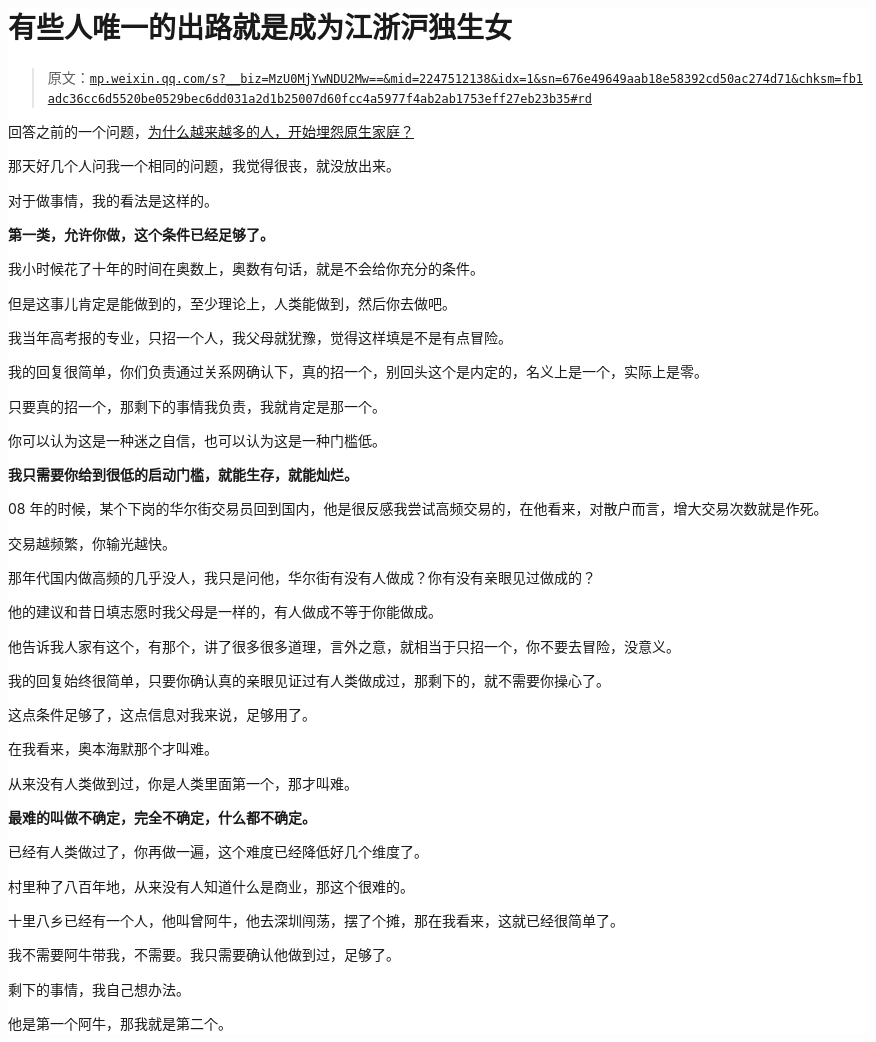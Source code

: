# 有些人唯一的出路就是成为江浙沪独生女

> 原文：[`mp.weixin.qq.com/s?__biz=MzU0MjYwNDU2Mw==&mid=2247512138&idx=1&sn=676e49649aab18e58392cd50ac274d71&chksm=fb1adc36cc6d5520be0529bec6dd031a2d1b25007d60fcc4a5977f4ab2ab1753eff27eb23b35#rd`](http://mp.weixin.qq.com/s?__biz=MzU0MjYwNDU2Mw==&mid=2247512138&idx=1&sn=676e49649aab18e58392cd50ac274d71&chksm=fb1adc36cc6d5520be0529bec6dd031a2d1b25007d60fcc4a5977f4ab2ab1753eff27eb23b35#rd)

回答之前的一个问题，[为什么越来越多的人，开始埋怨原生家庭？](http://mp.weixin.qq.com/s?__biz=MzU0MjYwNDU2Mw==&mid=2247512020&idx=1&sn=412c68c0e14040a806dafae737a38248&chksm=fb1ac3a8cc6d4abe077b2cd804c6666b0cc3da0135de22b8c9a22193b03bcf6177678249f442&scene=21#wechat_redirect)

那天好几个人问我一个相同的问题，我觉得很丧，就没放出来。

对于做事情，我的看法是这样的。

**第一类，允许你做，这个条件已经足够了。**

我小时候花了十年的时间在奥数上，奥数有句话，就是不会给你充分的条件。

但是这事儿肯定是能做到的，至少理论上，人类能做到，然后你去做吧。

我当年高考报的专业，只招一个人，我父母就犹豫，觉得这样填是不是有点冒险。

我的回复很简单，你们负责通过关系网确认下，真的招一个，别回头这个是内定的，名义上是一个，实际上是零。

只要真的招一个，那剩下的事情我负责，我就肯定是那一个。

你可以认为这是一种迷之自信，也可以认为这是一种门槛低。

**我只需要你给到很低的启动门槛，就能生存，就能灿烂。**

08 年的时候，某个下岗的华尔街交易员回到国内，他是很反感我尝试高频交易的，在他看来，对散户而言，增大交易次数就是作死。

交易越频繁，你输光越快。

那年代国内做高频的几乎没人，我只是问他，华尔街有没有人做成？你有没有亲眼见过做成的？

他的建议和昔日填志愿时我父母是一样的，有人做成不等于你能做成。

他告诉我人家有这个，有那个，讲了很多很多道理，言外之意，就相当于只招一个，你不要去冒险，没意义。

我的回复始终很简单，只要你确认真的亲眼见证过有人类做成过，那剩下的，就不需要你操心了。

这点条件足够了，这点信息对我来说，足够用了。

在我看来，奥本海默那个才叫难。

从来没有人类做到过，你是人类里面第一个，那才叫难。

**最难的叫做不确定，完全不确定，什么都不确定。** 

已经有人类做过了，你再做一遍，这个难度已经降低好几个维度了。

村里种了八百年地，从来没有人知道什么是商业，那这个很难的。

十里八乡已经有一个人，他叫曾阿牛，他去深圳闯荡，摆了个摊，那在我看来，这就已经很简单了。

我不需要阿牛带我，不需要。我只需要确认他做到过，足够了。

剩下的事情，我自己想办法。

他是第一个阿牛，那我就是第二个。
